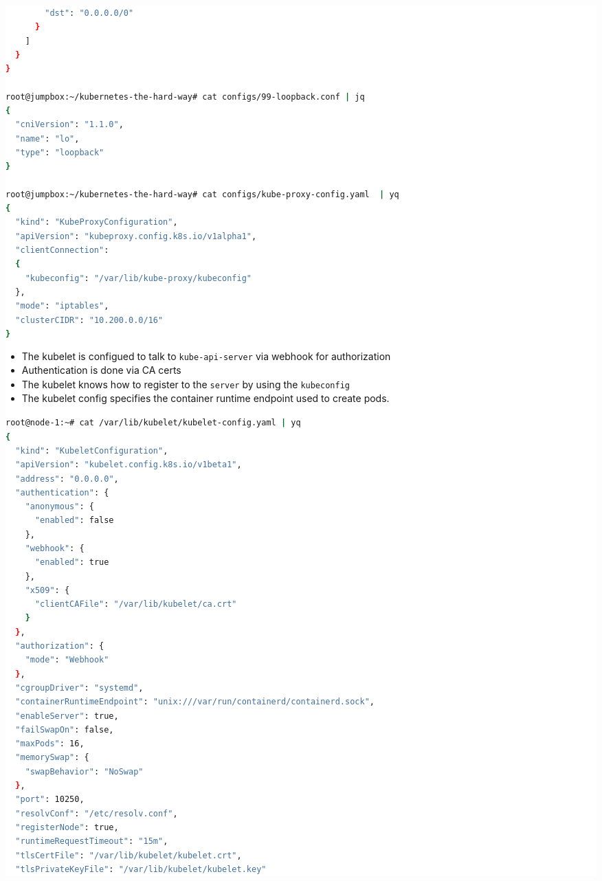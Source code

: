 ```bash
        "dst": "0.0.0.0/0"
      }
    ]
  }
}

root@jumpbox:~/kubernetes-the-hard-way# cat configs/99-loopback.conf | jq 
{
  "cniVersion": "1.1.0",
  "name": "lo",
  "type": "loopback"
}

root@jumpbox:~/kubernetes-the-hard-way# cat configs/kube-proxy-config.yaml  | yq 
{
  "kind": "KubeProxyConfiguration",
  "apiVersion": "kubeproxy.config.k8s.io/v1alpha1",
  "clientConnection": 
  {
    "kubeconfig": "/var/lib/kube-proxy/kubeconfig"
  },
  "mode": "iptables",
  "clusterCIDR": "10.200.0.0/16"
}
```
- The kubelet is configued to talk to `kube-api-server` via webhook for authorization
- Authentication is done via CA certs
- The kubelet knows how to register to the `server` by using the `kubeconfig`
- The kubelet config specifies the container runtime endpoint used to create pods. 
```bash
root@node-1:~# cat /var/lib/kubelet/kubelet-config.yaml | yq 
{
  "kind": "KubeletConfiguration",
  "apiVersion": "kubelet.config.k8s.io/v1beta1",
  "address": "0.0.0.0",
  "authentication": {
    "anonymous": {
      "enabled": false
    },
    "webhook": {
      "enabled": true
    },
    "x509": {
      "clientCAFile": "/var/lib/kubelet/ca.crt"
    }
  },
  "authorization": {
    "mode": "Webhook"
  },
  "cgroupDriver": "systemd",
  "containerRuntimeEndpoint": "unix:///var/run/containerd/containerd.sock",
  "enableServer": true,
  "failSwapOn": false,
  "maxPods": 16,
  "memorySwap": {
    "swapBehavior": "NoSwap"
  },
  "port": 10250,
  "resolvConf": "/etc/resolv.conf",
  "registerNode": true,
  "runtimeRequestTimeout": "15m",
  "tlsCertFile": "/var/lib/kubelet/kubelet.crt",
  "tlsPrivateKeyFile": "/var/lib/kubelet/kubelet.key"
```